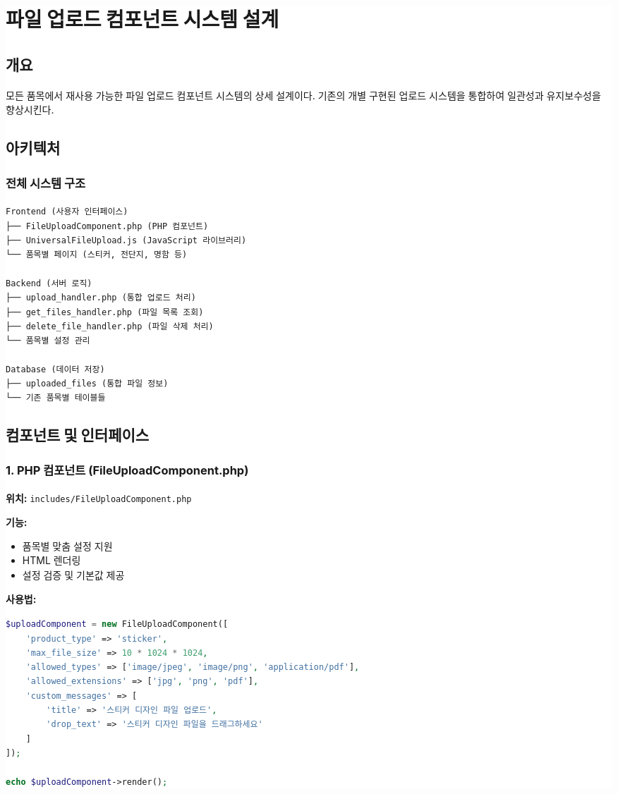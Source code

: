 # 파일 업로드 컴포넌트 시스템 설계

## 개요

모든 품목에서 재사용 가능한 파일 업로드 컴포넌트 시스템의 상세 설계이다. 기존의 개별 구현된 업로드 시스템을 통합하여 일관성과 유지보수성을 향상시킨다.

## 아키텍처

### 전체 시스템 구조

```
Frontend (사용자 인터페이스)
├── FileUploadComponent.php (PHP 컴포넌트)
├── UniversalFileUpload.js (JavaScript 라이브러리)
└── 품목별 페이지 (스티커, 전단지, 명함 등)

Backend (서버 로직)
├── upload_handler.php (통합 업로드 처리)
├── get_files_handler.php (파일 목록 조회)
├── delete_file_handler.php (파일 삭제 처리)
└── 품목별 설정 관리

Database (데이터 저장)
├── uploaded_files (통합 파일 정보)
└── 기존 품목별 테이블들
```

## 컴포넌트 및 인터페이스

### 1. PHP 컴포넌트 (FileUploadComponent.php)

**위치:** `includes/FileUploadComponent.php`

**기능:**
- 품목별 맞춤 설정 지원
- HTML 렌더링
- 설정 검증 및 기본값 제공

**사용법:**
```php
$uploadComponent = new FileUploadComponent([
    'product_type' => 'sticker',
    'max_file_size' => 10 * 1024 * 1024,
    'allowed_types' => ['image/jpeg', 'image/png', 'application/pdf'],
    'allowed_extensions' => ['jpg', 'png', 'pdf'],
    'custom_messages' => [
        'title' => '스티커 디자인 파일 업로드',
        'drop_text' => '스티커 디자인 파일을 드래그하세요'
    ]
]);

echo $uploadComponent->render();
```
